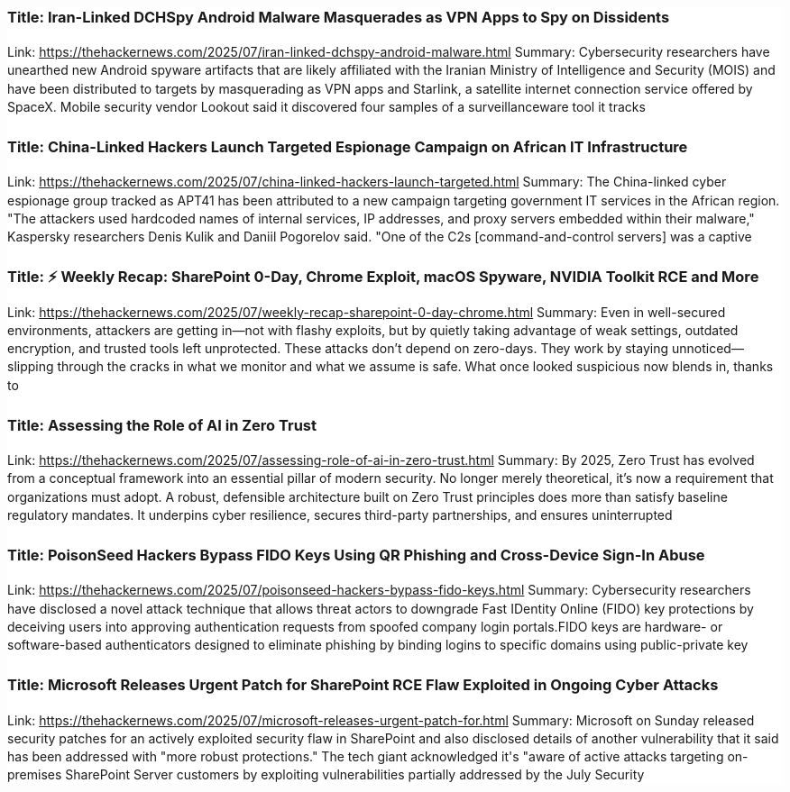 ### Title: Iran-Linked DCHSpy Android Malware Masquerades as VPN Apps to Spy on Dissidents
Link: https://thehackernews.com/2025/07/iran-linked-dchspy-android-malware.html
Summary: Cybersecurity researchers have unearthed new Android spyware artifacts that are likely affiliated with the Iranian Ministry of Intelligence and Security (MOIS) and have been distributed to targets by masquerading as VPN apps and Starlink, a satellite internet connection service offered by SpaceX.
Mobile security vendor Lookout said it discovered four samples of a surveillanceware tool it tracks

### Title: China-Linked Hackers Launch Targeted Espionage Campaign on African IT Infrastructure
Link: https://thehackernews.com/2025/07/china-linked-hackers-launch-targeted.html
Summary: The China-linked cyber espionage group tracked as APT41 has been attributed to a new campaign targeting government IT services in the African region.
"The attackers used hardcoded names of internal services, IP addresses, and proxy servers embedded within their malware," Kaspersky researchers Denis Kulik and Daniil Pogorelov said. "One of the C2s [command-and-control servers] was a captive

### Title: ⚡ Weekly Recap: SharePoint 0-Day, Chrome Exploit, macOS Spyware, NVIDIA Toolkit RCE and More
Link: https://thehackernews.com/2025/07/weekly-recap-sharepoint-0-day-chrome.html
Summary: Even in well-secured environments, attackers are getting in—not with flashy exploits, but by quietly taking advantage of weak settings, outdated encryption, and trusted tools left unprotected.
These attacks don’t depend on zero-days. They work by staying unnoticed—slipping through the cracks in what we monitor and what we assume is safe. What once looked suspicious now blends in, thanks to

### Title: Assessing the Role of AI in Zero Trust
Link: https://thehackernews.com/2025/07/assessing-role-of-ai-in-zero-trust.html
Summary: By 2025, Zero Trust has evolved from a conceptual framework into an essential pillar of modern security. No longer merely theoretical, it’s now a requirement that organizations must adopt. A robust, defensible architecture built on Zero Trust principles does more than satisfy baseline regulatory mandates. It underpins cyber resilience, secures third-party partnerships, and ensures uninterrupted

### Title: PoisonSeed Hackers Bypass FIDO Keys Using QR Phishing and Cross-Device Sign-In Abuse
Link: https://thehackernews.com/2025/07/poisonseed-hackers-bypass-fido-keys.html
Summary: Cybersecurity researchers have disclosed a novel attack technique that allows threat actors to downgrade Fast IDentity Online (FIDO) key protections by deceiving users into approving authentication requests from spoofed company login portals.FIDO keys are hardware- or software-based authenticators designed to eliminate phishing by binding logins to specific domains using public-private key

### Title: Microsoft Releases Urgent Patch for SharePoint RCE Flaw Exploited in Ongoing Cyber Attacks
Link: https://thehackernews.com/2025/07/microsoft-releases-urgent-patch-for.html
Summary: Microsoft on Sunday released security patches for an actively exploited security flaw in SharePoint and also disclosed details of another vulnerability that it said has been addressed with "more robust protections."
The tech giant acknowledged it's "aware of active attacks targeting on-premises SharePoint Server customers by exploiting vulnerabilities partially addressed by the July Security
